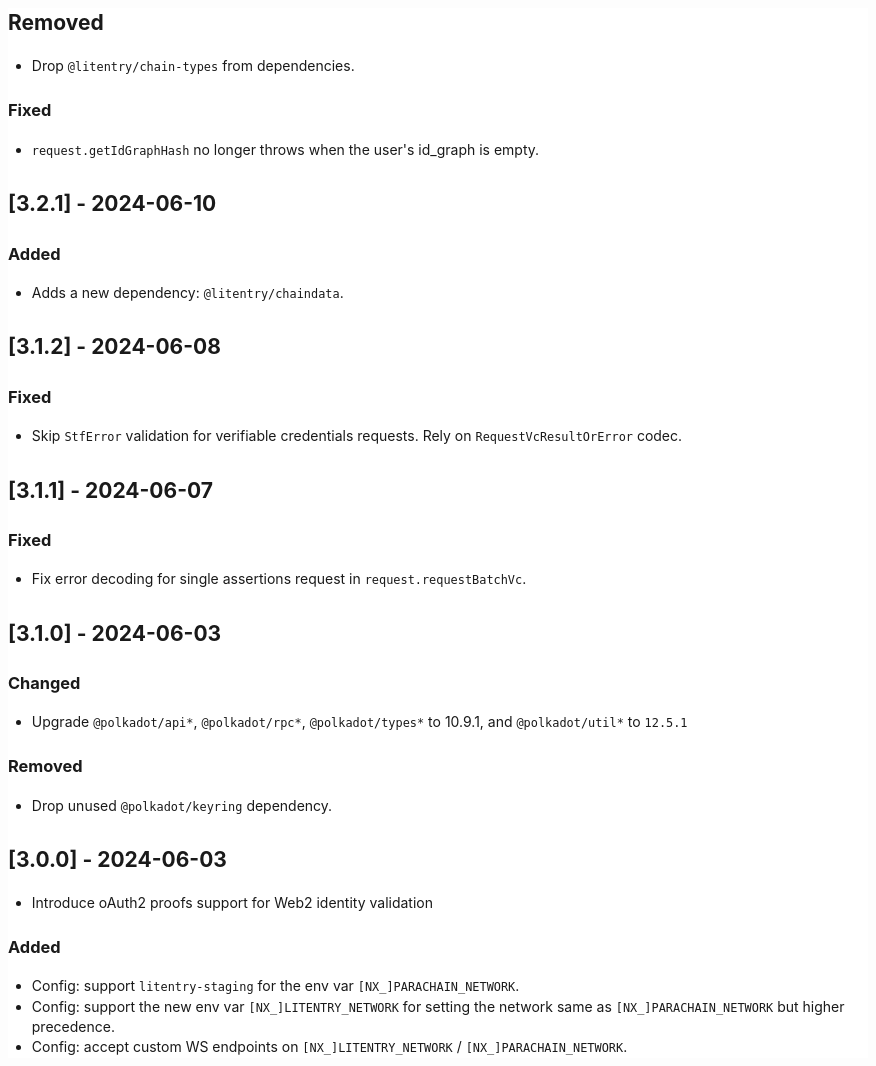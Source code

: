## Removed

- Drop `@litentry/chain-types` from dependencies.

### Fixed

- `request.getIdGraphHash` no longer throws when the user's id_graph is empty.

## [3.2.1] - 2024-06-10

### Added

- Adds a new dependency: `@litentry/chaindata`.

## [3.1.2] - 2024-06-08

### Fixed

- Skip `StfError` validation for verifiable credentials requests. Rely on `RequestVcResultOrError` codec.

## [3.1.1] - 2024-06-07

### Fixed

- Fix error decoding for single assertions request in `request.requestBatchVc`.

## [3.1.0] - 2024-06-03

### Changed

- Upgrade `@polkadot/api*`, `@polkadot/rpc*`, `@polkadot/types*` to 10.9.1, and `@polkadot/util*` to `12.5.1`

### Removed

- Drop unused `@polkadot/keyring` dependency.

## [3.0.0] - 2024-06-03

- Introduce oAuth2 proofs support for Web2 identity validation

### Added

- Config: support `litentry-staging` for the env var `[NX_]PARACHAIN_NETWORK`.
- Config: support the new env var `[NX_]LITENTRY_NETWORK` for setting the network same as `[NX_]PARACHAIN_NETWORK` but higher precedence.
- Config: accept custom WS endpoints on `[NX_]LITENTRY_NETWORK` / `[NX_]PARACHAIN_NETWORK`.
